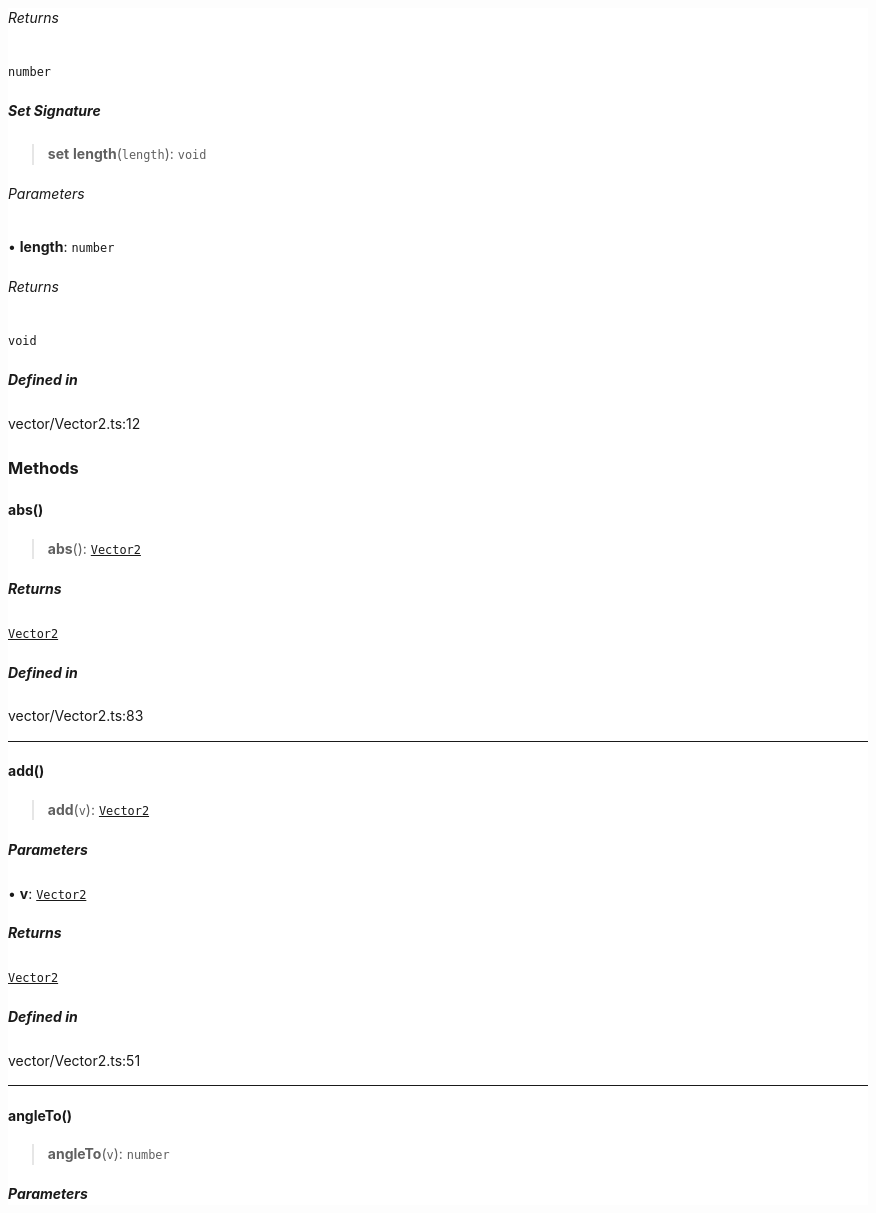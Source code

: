 ###### Returns

`number`

##### Set Signature

> **set** **length**(`length`): `void`

###### Parameters

• **length**: `number`

###### Returns

`void`

##### Defined in

vector/Vector2.ts:12

### Methods

#### abs()

> **abs**(): [`Vector2`](#classesvector2md)

##### Returns

[`Vector2`](#classesvector2md)

##### Defined in

vector/Vector2.ts:83

---

#### add()

> **add**(`v`): [`Vector2`](#classesvector2md)

##### Parameters

• **v**: [`Vector2`](#classesvector2md)

##### Returns

[`Vector2`](#classesvector2md)

##### Defined in

vector/Vector2.ts:51

---

#### angleTo()

> **angleTo**(`v`): `number`

##### Parameters
